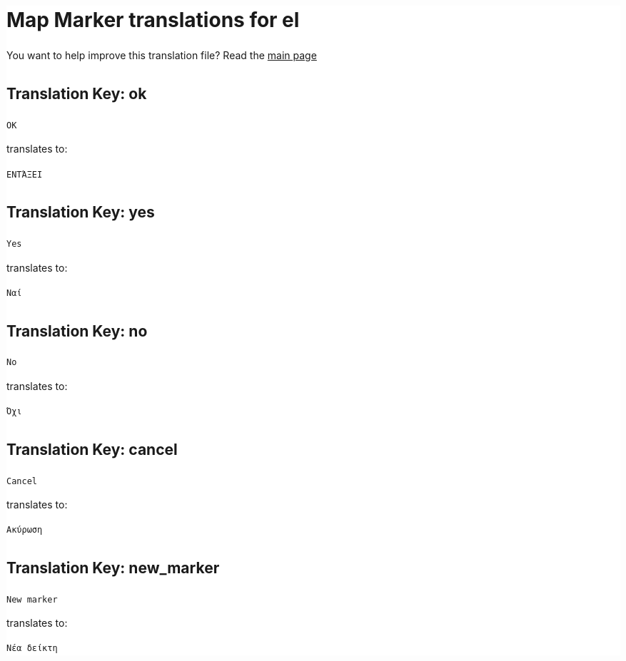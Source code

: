 # Map Marker translations for el

You want to help improve this translation file? Read the [main page](https://github.com/androidseb/mapmarkerapptranslations)


## Translation Key: ok
```
OK
```
translates to:
```
ΕΝΤΆΞΕΙ
```


## Translation Key: yes
```
Yes
```
translates to:
```
Ναί
```


## Translation Key: no
```
No
```
translates to:
```
Όχι
```


## Translation Key: cancel
```
Cancel
```
translates to:
```
Ακύρωση
```


## Translation Key: new_marker
```
New marker
```
translates to:
```
Νέα δείκτη
```
